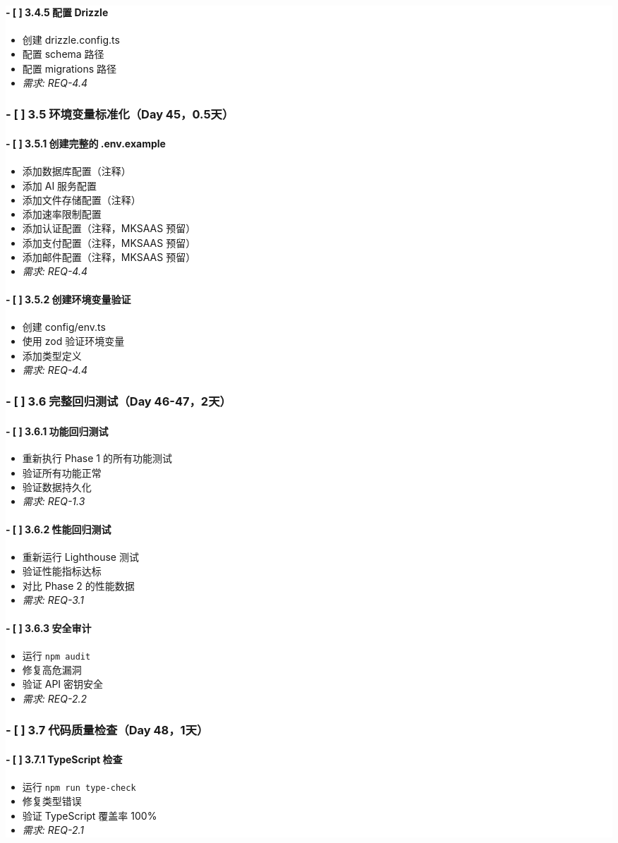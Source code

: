 #### - [ ] 3.4.5 配置 Drizzle
  - 创建 drizzle.config.ts
  - 配置 schema 路径
  - 配置 migrations 路径
  - _需求: REQ-4.4_

### - [ ] 3.5 环境变量标准化（Day 45，0.5天）

#### - [ ] 3.5.1 创建完整的 .env.example
  - 添加数据库配置（注释）
  - 添加 AI 服务配置
  - 添加文件存储配置（注释）
  - 添加速率限制配置
  - 添加认证配置（注释，MKSAAS 预留）
  - 添加支付配置（注释，MKSAAS 预留）
  - 添加邮件配置（注释，MKSAAS 预留）
  - _需求: REQ-4.4_

#### - [ ] 3.5.2 创建环境变量验证
  - 创建 config/env.ts
  - 使用 zod 验证环境变量
  - 添加类型定义
  - _需求: REQ-4.4_

### - [ ] 3.6 完整回归测试（Day 46-47，2天）

#### - [ ] 3.6.1 功能回归测试
  - 重新执行 Phase 1 的所有功能测试
  - 验证所有功能正常
  - 验证数据持久化
  - _需求: REQ-1.3_

#### - [ ] 3.6.2 性能回归测试
  - 重新运行 Lighthouse 测试
  - 验证性能指标达标
  - 对比 Phase 2 的性能数据
  - _需求: REQ-3.1_

#### - [ ] 3.6.3 安全审计
  - 运行 `npm audit`
  - 修复高危漏洞
  - 验证 API 密钥安全
  - _需求: REQ-2.2_

### - [ ] 3.7 代码质量检查（Day 48，1天）

#### - [ ] 3.7.1 TypeScript 检查
  - 运行 `npm run type-check`
  - 修复类型错误
  - 验证 TypeScript 覆盖率 100%
  - _需求: REQ-2.1_
